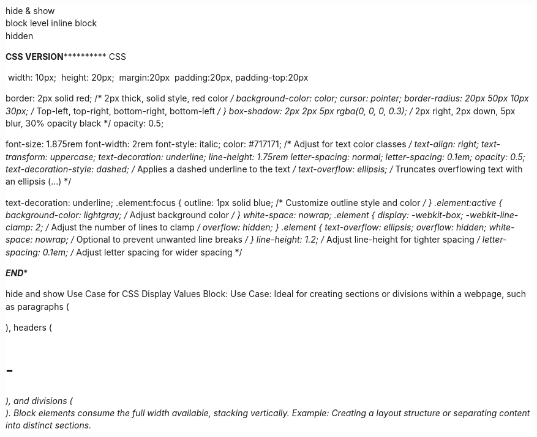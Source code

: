		
hide & show		
	block level	
	inline block	
	hidden	


****************CSS VERSION**************************
CSS

 width: 10px;
 height: 20px;
 margin:20px
 padding:20px, padding-top:20px

border: 2px solid red; /* 2px thick, solid style, red color */
background-color: color;
cursor: pointer;
border-radius: 20px 50px 10px 30px; /* Top-left, top-right, bottom-right, bottom-left */ }
box-shadow: 2px 2px 5px rgba(0, 0, 0, 0.3); /* 2px right, 2px down, 5px blur, 30% opacity black */
opacity: 0.5;   


font-size: 1.875rem
font-width: 2rem
font-style: italic;
color: #717171; /* Adjust for text color classes */ 
 text-align: right;
 text-transform: uppercase; 
text-decoration: underline;
line-height: 1.75rem
letter-spacing: normal;
letter-spacing: 0.1em;
opacity: 0.5;    text-decoration-style: dashed; /* Applies a dashed underline to the text */
text-overflow: ellipsis; /* Truncates overflowing text with an ellipsis (...) */


text-decoration: underline;
.element:focus { outline: 1px solid blue; /* Customize outline style and color */ }
.element:active { background-color: lightgray; /* Adjust background color */ }
white-space: nowrap;
.element { display: -webkit-box; -webkit-line-clamp: 2; /* Adjust the number of lines to clamp */ overflow: hidden; }
.element { text-overflow: ellipsis; overflow: hidden; white-space: nowrap; /* Optional to prevent unwanted line breaks */ }
line-height: 1.2; /* Adjust line-height for tighter spacing */
letter-spacing: 0.1em; /* Adjust letter spacing for wider spacing */
 




*****************END******************






hide and show
Use Case for CSS Display Values
Block:
Use Case: Ideal for creating sections or divisions within a webpage, such as paragraphs (<p>), headers (<h1>-<h6>), and divisions (<div>). Block elements consume the full width available, stacking vertically.
Example: Creating a layout structure or separating content into distinct sections.
